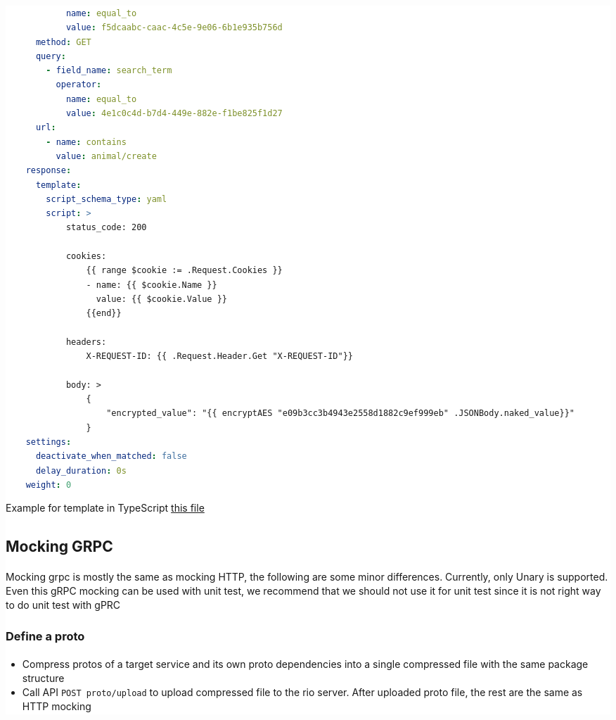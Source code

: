 ```yaml
            name: equal_to
            value: f5dcaabc-caac-4c5e-9e06-6b1e935b756d
      method: GET
      query:
        - field_name: search_term
          operator:
            name: equal_to
            value: 4e1c0c4d-b7d4-449e-882e-f1be825f1d27
      url:
        - name: contains
          value: animal/create
    response:
      template:
        script_schema_type: yaml
        script: >
            status_code: 200
            
            cookies: 
                {{ range $cookie := .Request.Cookies }}
                - name: {{ $cookie.Name }}
                  value: {{ $cookie.Value }}
                {{end}}

            headers:
                X-REQUEST-ID: {{ .Request.Header.Get "X-REQUEST-ID"}} 
            
            body: >
                {
                    "encrypted_value": "{{ encryptAES "e09b3cc3b4943e2558d1882c9ef999eb" .JSONBody.naked_value}}"
                }
    settings:
      deactivate_when_matched: false
      delay_duration: 0s
    weight: 0
```

Example for template in TypeScript [this file](https://github.com/hungdv136/rio-js/blob/main/example/sdk-install.test.ts)
 
## Mocking GRPC

Mocking grpc is mostly the same as mocking HTTP, the following are some minor differences. Currently, only Unary is supported. Even this gRPC mocking can be used with unit test, we recommend that we should not use it for unit test since it is not right way to do unit test with gPRC

### Define a proto

- Compress protos of a target service and its own proto dependencies into a single compressed file with the same package structure
- Call API `POST proto/upload` to upload compressed file to the rio server. After uploaded proto file, the rest are the same as HTTP mocking
